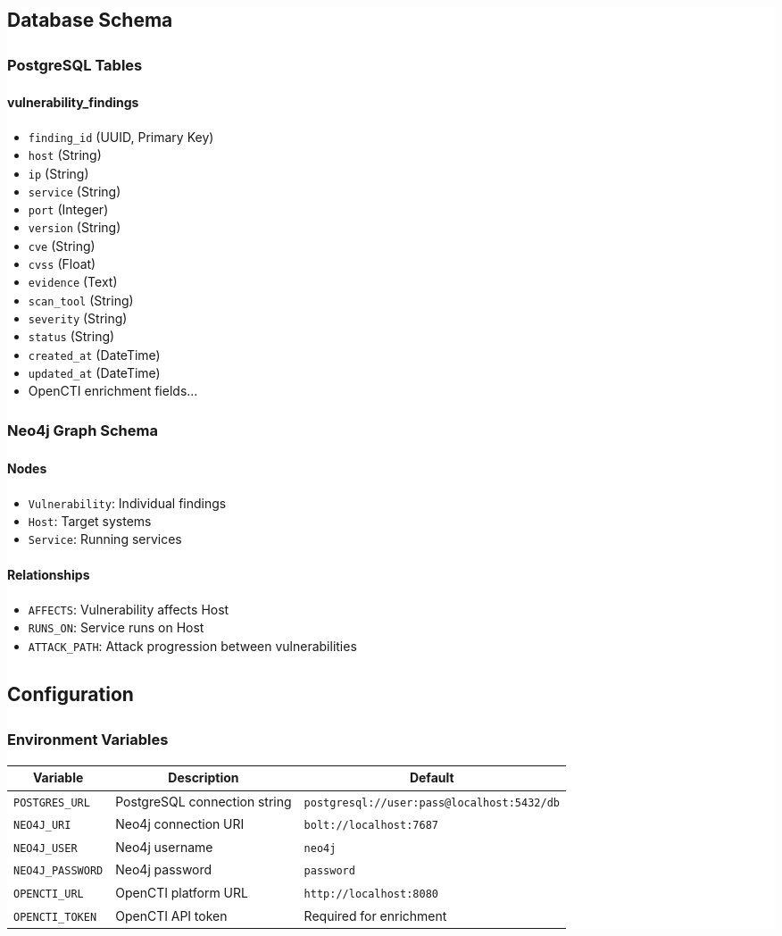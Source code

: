 ## Database Schema

### PostgreSQL Tables

#### vulnerability_findings
- `finding_id` (UUID, Primary Key)
- `host` (String)
- `ip` (String) 
- `service` (String)
- `port` (Integer)
- `version` (String)
- `cve` (String)
- `cvss` (Float)
- `evidence` (Text)
- `scan_tool` (String)
- `severity` (String)
- `status` (String)
- `created_at` (DateTime)
- `updated_at` (DateTime)
- OpenCTI enrichment fields...

### Neo4j Graph Schema

#### Nodes
- `Vulnerability`: Individual findings
- `Host`: Target systems
- `Service`: Running services

#### Relationships
- `AFFECTS`: Vulnerability affects Host
- `RUNS_ON`: Service runs on Host
- `ATTACK_PATH`: Attack progression between vulnerabilities

## Configuration

### Environment Variables

| Variable | Description | Default |
|----------|-------------|---------|
| `POSTGRES_URL` | PostgreSQL connection string | `postgresql://user:pass@localhost:5432/db` |
| `NEO4J_URI` | Neo4j connection URI | `bolt://localhost:7687` |
| `NEO4J_USER` | Neo4j username | `neo4j` |
| `NEO4J_PASSWORD` | Neo4j password | `password` |
| `OPENCTI_URL` | OpenCTI platform URL | `http://localhost:8080` |
| `OPENCTI_TOKEN` | OpenCTI API token | Required for enrichment |

